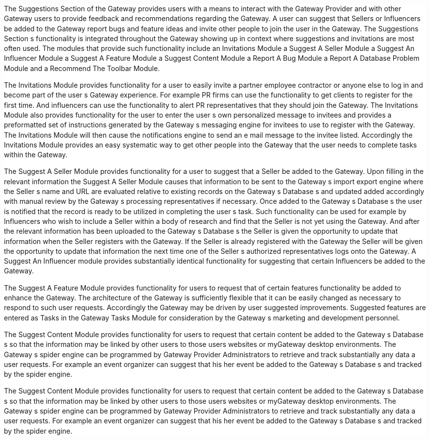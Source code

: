 The Suggestions Section of the Gateway provides users with a means to interact with the Gateway Provider and with other Gateway users to provide feedback and recommendations regarding the Gateway. A user can suggest that Sellers or Influencers be added to the Gateway report bugs and feature ideas and invite other people to join the user in the Gateway. The Suggestions Section s functionality is integrated throughout the Gateway showing up in context where suggestions and invitations are most often used. The modules that provide such functionality include an Invitations Module a Suggest A Seller Module a Suggest An Influencer Module a Suggest A Feature Module a Suggest Content Module a Report A Bug Module a Report A Database Problem Module and a Recommend The Toolbar Module.

The Invitations Module provides functionality for a user to easily invite a partner employee contractor or anyone else to log in and become part of the user s Gateway experience. For example PR firms can use the functionality to get clients to register for the first time. And influencers can use the functionality to alert PR representatives that they should join the Gateway. The Invitations Module also provides functionality for the user to enter the user s own personalized message to invitees and provides a preformatted set of instructions generated by the Gateway s messaging engine for invitees to use to register with the Gateway. The Invitations Module will then cause the notifications engine to send an e mail message to the invitee listed. Accordingly the Invitations Module provides an easy systematic way to get other people into the Gateway that the user needs to complete tasks within the Gateway.

The Suggest A Seller Module provides functionality for a user to suggest that a Seller be added to the Gateway. Upon filling in the relevant information the Suggest A Seller Module causes that information to be sent to the Gateway s import export engine where the Seller s name and URL are evaluated relative to existing records on the Gateway s Database s and updated added accordingly with manual review by the Gateway s processing representatives if necessary. Once added to the Gateway s Database s the user is notified that the record is ready to be utilized in completing the user s task. Such functionality can be used for example by Influencers who wish to include a Seller within a body of research and find that the Seller is not yet using the Gateway. And after the relevant information has been uploaded to the Gateway s Database s the Seller is given the opportunity to update that information when the Seller registers with the Gateway. If the Seller is already registered with the Gateway the Seller will be given the opportunity to update that information the next time one of the Seller s authorized representatives logs onto the Gateway. A Suggest An Influencer module provides substantially identical functionality for suggesting that certain Influencers be added to the Gateway.

The Suggest A Feature Module provides functionality for users to request that of certain features functionality be added to enhance the Gateway. The architecture of the Gateway is sufficiently flexible that it can be easily changed as necessary to respond to such user requests. Accordingly the Gateway may be driven by user suggested improvements. Suggested features are entered as Tasks in the Gateway Tasks Module for consideration by the Gateway s marketing and development personnel.

The Suggest Content Module provides functionality for users to request that certain content be added to the Gateway s Database s so that the information may be linked by other users to those users websites or myGateway desktop environments. The Gateway s spider engine can be programmed by Gateway Provider Administrators to retrieve and track substantially any data a user requests. For example an event organizer can suggest that his her event be added to the Gateway s Database s and tracked by the spider engine.

The Suggest Content Module provides functionality for users to request that certain content be added to the Gateway s Database s so that the information may be linked by other users to those users websites or myGateway desktop environments. The Gateway s spider engine can be programmed by Gateway Provider Administrators to retrieve and track substantially any data a user requests. For example an event organizer can suggest that his her event be added to the Gateway s Database s and tracked by the spider engine.
